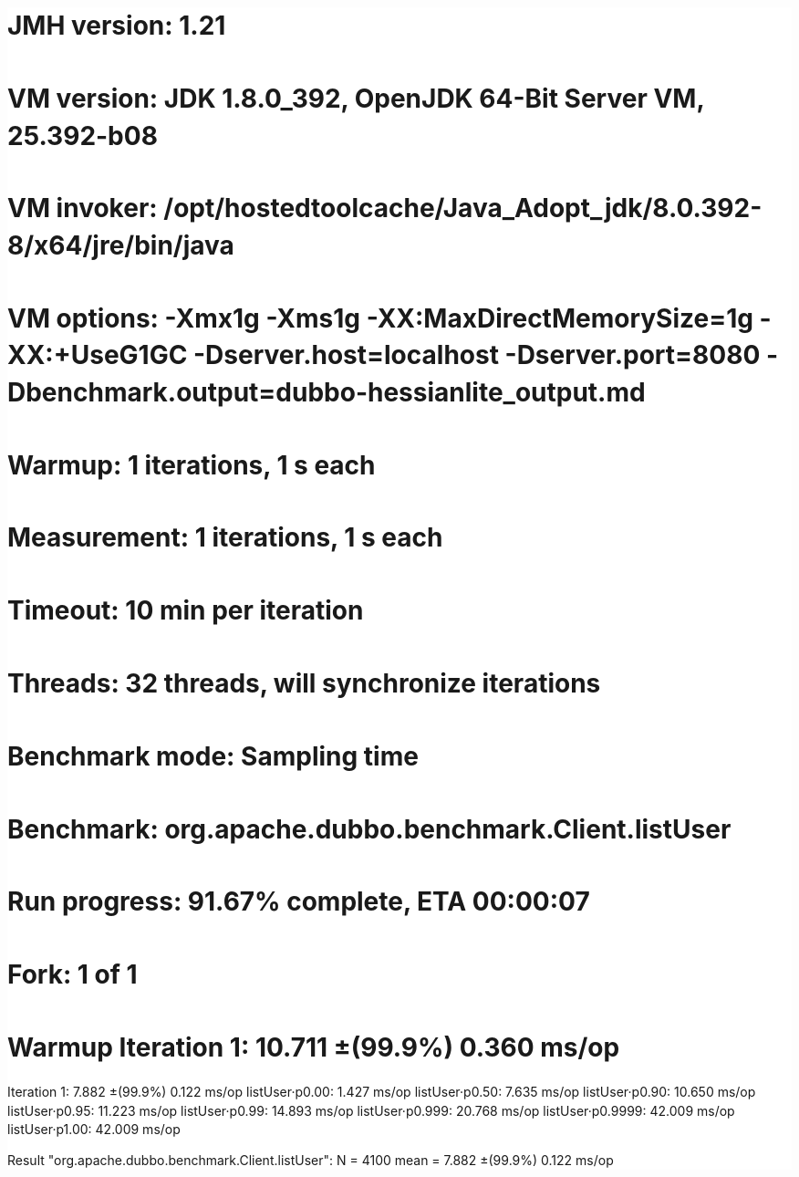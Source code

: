 
# JMH version: 1.21
# VM version: JDK 1.8.0_392, OpenJDK 64-Bit Server VM, 25.392-b08
# VM invoker: /opt/hostedtoolcache/Java_Adopt_jdk/8.0.392-8/x64/jre/bin/java
# VM options: -Xmx1g -Xms1g -XX:MaxDirectMemorySize=1g -XX:+UseG1GC -Dserver.host=localhost -Dserver.port=8080 -Dbenchmark.output=dubbo-hessianlite_output.md
# Warmup: 1 iterations, 1 s each
# Measurement: 1 iterations, 1 s each
# Timeout: 10 min per iteration
# Threads: 32 threads, will synchronize iterations
# Benchmark mode: Sampling time
# Benchmark: org.apache.dubbo.benchmark.Client.listUser

# Run progress: 91.67% complete, ETA 00:00:07
# Fork: 1 of 1
# Warmup Iteration   1: 10.711 ±(99.9%) 0.360 ms/op
Iteration   1: 7.882 ±(99.9%) 0.122 ms/op
                 listUser·p0.00:   1.427 ms/op
                 listUser·p0.50:   7.635 ms/op
                 listUser·p0.90:   10.650 ms/op
                 listUser·p0.95:   11.223 ms/op
                 listUser·p0.99:   14.893 ms/op
                 listUser·p0.999:  20.768 ms/op
                 listUser·p0.9999: 42.009 ms/op
                 listUser·p1.00:   42.009 ms/op



Result "org.apache.dubbo.benchmark.Client.listUser":
  N = 4100
  mean =      7.882 ±(99.9%) 0.122 ms/op
